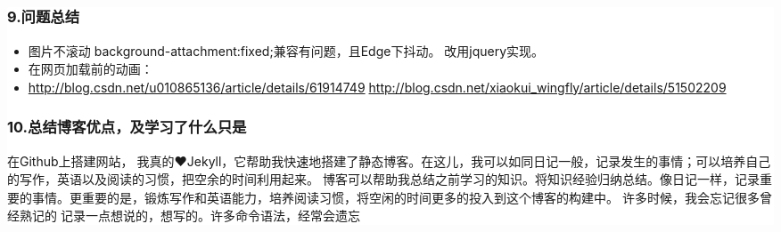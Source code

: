 ### 9.问题总结
* 图片不滚动
background-attachment:fixed;兼容有问题，且Edge下抖动。
改用jquery实现。
* 在网页加载前的动画：
* http://blog.csdn.net/u010865136/article/details/61914749
http://blog.csdn.net/xiaokui_wingfly/article/details/51502209

### 10.总结博客优点，及学习了什么只是

在Github上搭建网站，
我真的:heart:Jekyll，它帮助我快速地搭建了静态博客。在这儿，我可以如同日记一般，记录发生的事情；可以培养自己的写作，英语以及阅读的习惯，把空余的时间利用起来。
博客可以帮助我总结之前学习的知识。将知识经验归纳总结。像日记一样，记录重要的事情。更重要的是，锻炼写作和英语能力，培养阅读习惯，将空闲的时间更多的投入到这个博客的构建中。
许多时候，我会忘记很多曾经熟记的
记录一点想说的，想写的。许多命令语法，经常会遗忘

